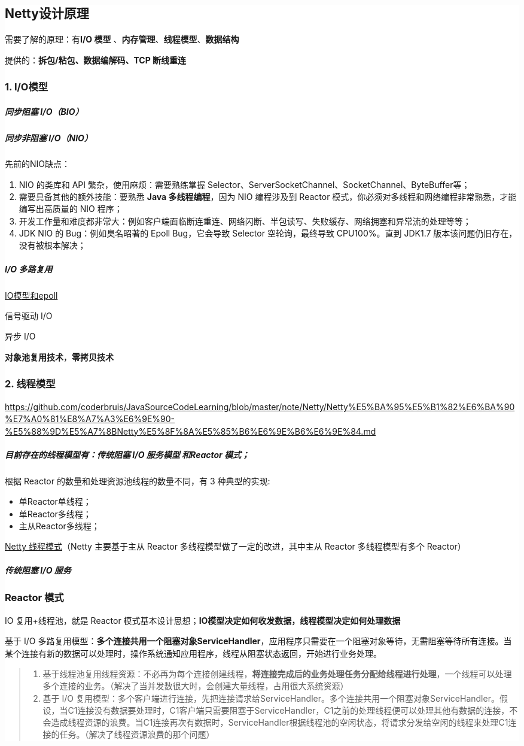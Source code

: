 Netty设计原理
-------------

需要了解的原理：有**I/O 模型** 、**内存管理**、**线程模型**、**数据结构**

提供的：**拆包/粘包、数据编解码、TCP 断线重连**

### 1. I/O模型

##### 同步阻塞 I/O（BIO）

##### 同步非阻塞 I/O（NIO）

先前的NIO缺点：

1.  NIO 的类库和 API 繁杂，使用麻烦：需要熟练掌握 Selector、ServerSocketChannel、SocketChannel、ByteBuffer等；
2.  需要具备其他的额外技能：要熟悉 **Java 多线程编程**，因为 NIO 编程涉及到 Reactor 模式，你必须对多线程和网络编程非常熟悉，才能编写出高质量的 NIO 程序；
3.  开发工作量和难度都非常大：例如客户端面临断连重连、网络闪断、半包读写、失败缓存、网络拥塞和异常流的处理等等；
4.  JDK NIO 的 Bug：例如臭名昭著的 Epoll Bug，它会导致 Selector 空轮询，最终导致 CPU100%。直到 JDK1.7 版本该问题仍旧存在，没有被根本解决；

##### I/O 多路复用

[IO模型和epoll](../中间件\Netty\IO模型.md)

信号驱动 I/O

异步 I/O

**对象池复用技术**，**零拷贝技术**

### 2. 线程模型

https://github.com/coderbruis/JavaSourceCodeLearning/blob/master/note/Netty/Netty%E5%BA%95%E5%B1%82%E6%BA%90%E7%A0%81%E8%A7%A3%E6%9E%90-%E5%88%9D%E5%A7%8BNetty%E5%8F%8A%E5%85%B6%E6%9E%B6%E6%9E%84.md

##### 目前存在的线程模型有：传统阻塞 I/O 服务模型 和Reactor 模式；

根据 Reactor 的数量和处理资源池线程的数量不同，有 3 种典型的实现:

*   单Reactor单线程；
*   单Reactor多线程；
*   主从Reactor多线程；

<u>Netty 线程模式</u>（Netty 主要基于主从 Reactor 多线程模型做了一定的改进，其中主从 Reactor 多线程模型有多个 Reactor）

##### 传统阻塞 I/O 服务

### Reactor 模式

IO 复用+线程池，就是 Reactor 模式基本设计思想；**IO模型决定如何收发数据，线程模型决定如何处理数据**

基于 I/O 多路复用模型：**多个连接共用一个阻塞对象ServiceHandler**，应用程序只需要在一个阻塞对象等待，无需阻塞等待所有连接。当某个连接有新的数据可以处理时，操作系统通知应用程序，线程从阻塞状态返回，开始进行业务处理。

> 1.  基于线程池复用线程资源：不必再为每个连接创建线程，**将连接完成后的业务处理任务分配给线程进行处理**，一个线程可以处理多个连接的业务。（解决了当并发数很大时，会创建大量线程，占用很大系统资源）
> 2.  基于 I/O 复用模型：多个客户端进行连接，先把连接请求给ServiceHandler。多个连接共用一个阻塞对象ServiceHandler。假设，当C1连接没有数据要处理时，C1客户端只需要阻塞于ServiceHandler，C1之前的处理线程便可以处理其他有数据的连接，不会造成线程资源的浪费。当C1连接再次有数据时，ServiceHandler根据线程池的空闲状态，将请求分发给空闲的线程来处理C1连接的任务。（解决了线程资源浪费的那个问题）
